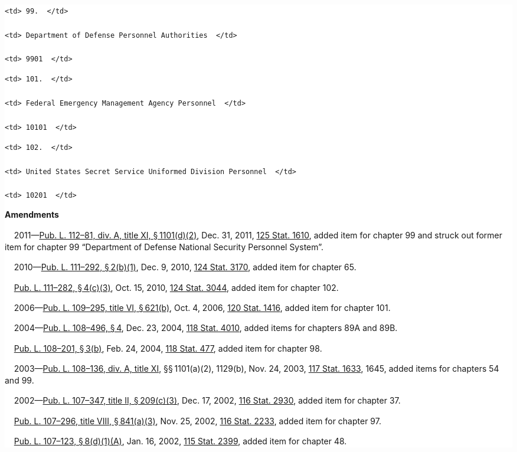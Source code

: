   <tr>

    <td> 99.  </td>

    <td> Department of Defense Personnel Authorities  </td>

    <td> 9901  </td>

  </tr>

  <tr>

    <td> 101.  </td>

    <td> Federal Emergency Management Agency Personnel  </td>

    <td> 10101  </td>

  </tr>

  <tr>

    <td> 102.  </td>

    <td> United States Secret Service Uniformed Division Personnel  </td>

    <td> 10201  </td>

  </tr>

</table>

 __Amendments__ 

    2011—[Pub. L. 112–81, div. A, title XI, § 1101(d)(2)][/us/pl/112/81/s1101/d/2], Dec. 31, 2011, [125 Stat. 1610][/us/stat/125/1610], added item for chapter 99 and struck out former item for chapter 99 “Department of Defense National Security Personnel System”.

    2010—[Pub. L. 111–292, § 2(b)(1)][/us/pl/111/292/s2/b/1], Dec. 9, 2010, [124 Stat. 3170][/us/stat/124/3170], added item for chapter 65.

    [Pub. L. 111–282, § 4(c)(3)][/us/pl/111/282/s4/c/3], Oct. 15, 2010, [124 Stat. 3044][/us/stat/124/3044], added item for chapter 102.

    2006—[Pub. L. 109–295, title VI, § 621(b)][/us/pl/109/295/s621/b], Oct. 4, 2006, [120 Stat. 1416][/us/stat/120/1416], added item for chapter 101.

    2004—[Pub. L. 108–496, § 4][/us/pl/108/496/s4], Dec. 23, 2004, [118 Stat. 4010][/us/stat/118/4010], added items for chapters 89A and 89B.

    [Pub. L. 108–201, § 3(b)][/us/pl/108/201/s3/b], Feb. 24, 2004, [118 Stat. 477][/us/stat/118/477], added item for chapter 98.

    2003—[Pub. L. 108–136, div. A, title XI][/us/pl/108/136], §§ 1101(a)(2), 1129(b), Nov. 24, 2003, [117 Stat. 1633][/us/stat/117/1633], 1645, added items for chapters 54 and 99.

    2002—[Pub. L. 107–347, title II, § 209(c)(3)][/us/pl/107/347/s209/c/3], Dec. 17, 2002, [116 Stat. 2930][/us/stat/116/2930], added item for chapter 37.

    [Pub. L. 107–296, title VIII, § 841(a)(3)][/us/pl/107/296/s841/a/3], Nov. 25, 2002, [116 Stat. 2233][/us/stat/116/2233], added item for chapter 97.

    [Pub. L. 107–123, § 8(d)(1)(A)][/us/pl/107/123/s8/d/1/A], Jan. 16, 2002, [115 Stat. 2399][/us/stat/115/2399], added item for chapter 48.


[/us/pl/112/81/s1101/d/2]: https://publicdocs.github.io/go/links?ns=uslm&ref=%2Fus%2Fpl%2F112%2F81%2Fs1101%2Fd%2F2
[/us/stat/125/1610]: https://publicdocs.github.io/go/links?ns=uslm&ref=%2Fus%2Fstat%2F125%2F1610
[/us/pl/111/292/s2/b/1]: https://publicdocs.github.io/go/links?ns=uslm&ref=%2Fus%2Fpl%2F111%2F292%2Fs2%2Fb%2F1
[/us/stat/124/3170]: https://publicdocs.github.io/go/links?ns=uslm&ref=%2Fus%2Fstat%2F124%2F3170
[/us/pl/111/282/s4/c/3]: https://publicdocs.github.io/go/links?ns=uslm&ref=%2Fus%2Fpl%2F111%2F282%2Fs4%2Fc%2F3
[/us/stat/124/3044]: https://publicdocs.github.io/go/links?ns=uslm&ref=%2Fus%2Fstat%2F124%2F3044
[/us/pl/109/295/s621/b]: https://publicdocs.github.io/go/links?ns=uslm&ref=%2Fus%2Fpl%2F109%2F295%2Fs621%2Fb
[/us/stat/120/1416]: https://publicdocs.github.io/go/links?ns=uslm&ref=%2Fus%2Fstat%2F120%2F1416
[/us/pl/108/496/s4]: https://publicdocs.github.io/go/links?ns=uslm&ref=%2Fus%2Fpl%2F108%2F496%2Fs4
[/us/stat/118/4010]: https://publicdocs.github.io/go/links?ns=uslm&ref=%2Fus%2Fstat%2F118%2F4010
[/us/pl/108/201/s3/b]: https://publicdocs.github.io/go/links?ns=uslm&ref=%2Fus%2Fpl%2F108%2F201%2Fs3%2Fb
[/us/stat/118/477]: https://publicdocs.github.io/go/links?ns=uslm&ref=%2Fus%2Fstat%2F118%2F477
[/us/pl/108/136]: https://publicdocs.github.io/go/links?ns=uslm&ref=%2Fus%2Fpl%2F108%2F136
[/us/stat/117/1633]: https://publicdocs.github.io/go/links?ns=uslm&ref=%2Fus%2Fstat%2F117%2F1633
[/us/pl/107/347/s209/c/3]: https://publicdocs.github.io/go/links?ns=uslm&ref=%2Fus%2Fpl%2F107%2F347%2Fs209%2Fc%2F3
[/us/stat/116/2930]: https://publicdocs.github.io/go/links?ns=uslm&ref=%2Fus%2Fstat%2F116%2F2930
[/us/pl/107/296/s841/a/3]: https://publicdocs.github.io/go/links?ns=uslm&ref=%2Fus%2Fpl%2F107%2F296%2Fs841%2Fa%2F3
[/us/stat/116/2233]: https://publicdocs.github.io/go/links?ns=uslm&ref=%2Fus%2Fstat%2F116%2F2233
[/us/pl/107/123/s8/d/1/A]: https://publicdocs.github.io/go/links?ns=uslm&ref=%2Fus%2Fpl%2F107%2F123%2Fs8%2Fd%2F1%2FA
[/us/stat/115/2399]: https://publicdocs.github.io/go/links?ns=uslm&ref=%2Fus%2Fstat%2F115%2F2399
[/us/pl/106/398/s1]: https://publicdocs.github.io/go/links?ns=uslm&ref=%2Fus%2Fpl%2F106%2F398%2Fs1
[/us/stat/114/1654]: https://publicdocs.github.io/go/links?ns=uslm&ref=%2Fus%2Fstat%2F114%2F1654
[/us/pl/106/265/s1002/b]: https://publicdocs.github.io/go/links?ns=uslm&ref=%2Fus%2Fpl%2F106%2F265%2Fs1002%2Fb
[/us/stat/114/769]: https://publicdocs.github.io/go/links?ns=uslm&ref=%2Fus%2Fstat%2F114%2F769
[/us/pl/105/206/s1201/b]: https://publicdocs.github.io/go/links?ns=uslm&ref=%2Fus%2Fpl%2F105%2F206%2Fs1201%2Fb
[/us/stat/112/719]: https://publicdocs.github.io/go/links?ns=uslm&ref=%2Fus%2Fstat%2F112%2F719
[/us/pl/103/89/s3/a/2]: https://publicdocs.github.io/go/links?ns=uslm&ref=%2Fus%2Fpl%2F103%2F89%2Fs3%2Fa%2F2
[/us/stat/107/981]: https://publicdocs.github.io/go/links?ns=uslm&ref=%2Fus%2Fstat%2F107%2F981
[/us/pl/99/335/s101/b]: https://publicdocs.github.io/go/links?ns=uslm&ref=%2Fus%2Fpl%2F99%2F335%2Fs101%2Fb
[/us/stat/100/588]: https://publicdocs.github.io/go/links?ns=uslm&ref=%2Fus%2Fstat%2F100%2F588
[/us/pl/99/169/s801/b]: https://publicdocs.github.io/go/links?ns=uslm&ref=%2Fus%2Fpl%2F99%2F169%2Fs801%2Fb
[/us/stat/99/1010]: https://publicdocs.github.io/go/links?ns=uslm&ref=%2Fus%2Fstat%2F99%2F1010
[/us/pl/98/615/s201/b]: https://publicdocs.github.io/go/links?ns=uslm&ref=%2Fus%2Fpl%2F98%2F615%2Fs201%2Fb
[/us/stat/98/3214]: https://publicdocs.github.io/go/links?ns=uslm&ref=%2Fus%2Fstat%2F98%2F3214
[/us/pl/95/454/s101/b/1]: https://publicdocs.github.io/go/links?ns=uslm&ref=%2Fus%2Fpl%2F95%2F454%2Fs101%2Fb%2F1
[/us/stat/92/1118]: https://publicdocs.github.io/go/links?ns=uslm&ref=%2Fus%2Fstat%2F92%2F1118